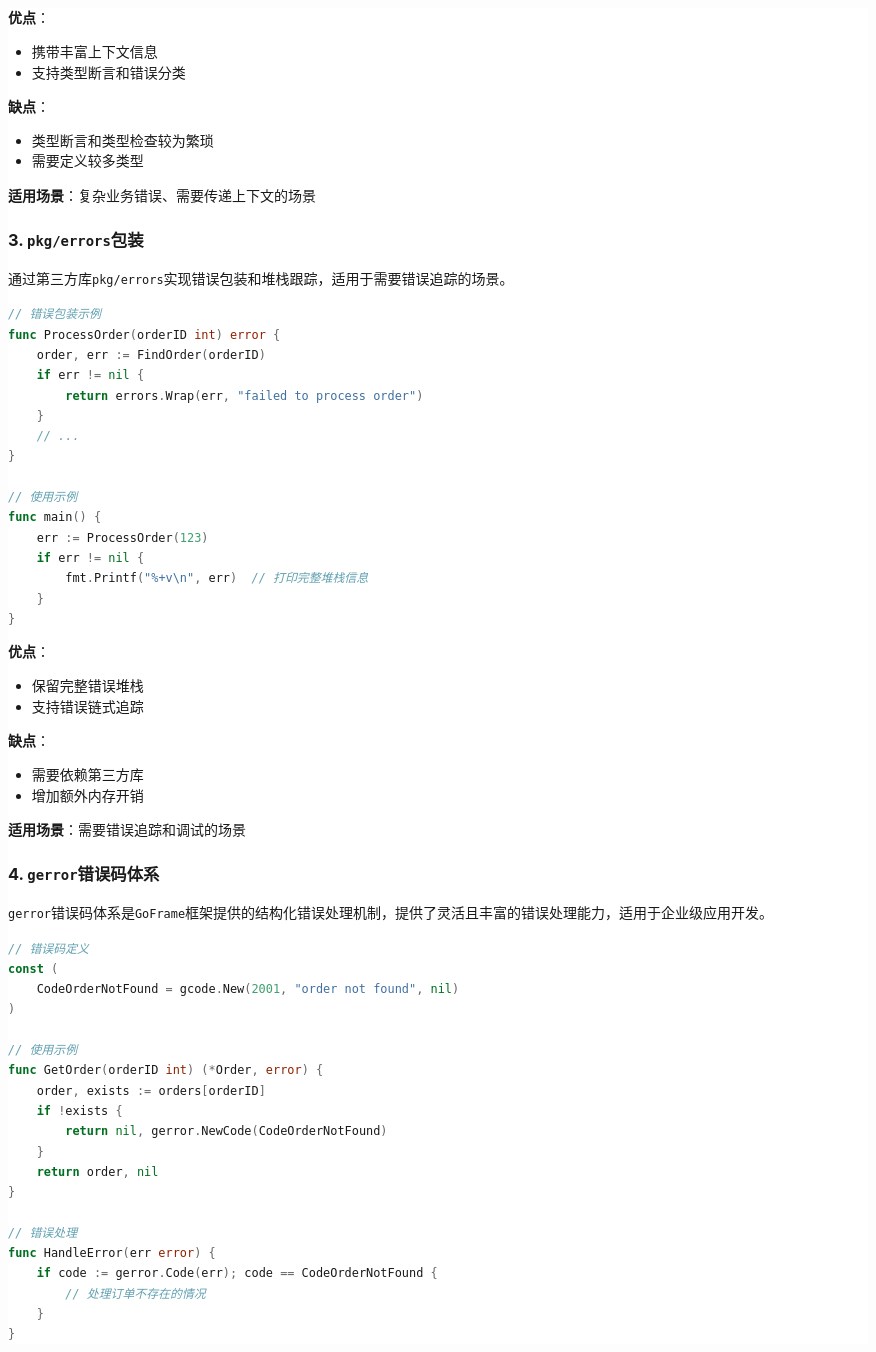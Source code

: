 **优点**：
- 携带丰富上下文信息
- 支持类型断言和错误分类

**缺点**：
- 类型断言和类型检查较为繁琐
- 需要定义较多类型

**适用场景**：复杂业务错误、需要传递上下文的场景

### 3. `pkg/errors`包装

通过第三方库`pkg/errors`实现错误包装和堆栈跟踪，适用于需要错误追踪的场景。

```go
// 错误包装示例
func ProcessOrder(orderID int) error {
    order, err := FindOrder(orderID)
    if err != nil {
        return errors.Wrap(err, "failed to process order")
    }
    // ...
}

// 使用示例
func main() {
    err := ProcessOrder(123)
    if err != nil {
        fmt.Printf("%+v\n", err)  // 打印完整堆栈信息
    }
}
```

**优点**：
- 保留完整错误堆栈
- 支持错误链式追踪

**缺点**：
- 需要依赖第三方库
- 增加额外内存开销

**适用场景**：需要错误追踪和调试的场景

### 4. `gerror`错误码体系

`gerror`错误码体系是`GoFrame`框架提供的结构化错误处理机制，提供了灵活且丰富的错误处理能力，适用于企业级应用开发。

```go
// 错误码定义
const (
    CodeOrderNotFound = gcode.New(2001, "order not found", nil)
)

// 使用示例
func GetOrder(orderID int) (*Order, error) {
    order, exists := orders[orderID]
    if !exists {
        return nil, gerror.NewCode(CodeOrderNotFound)
    }
    return order, nil
}

// 错误处理
func HandleError(err error) {
    if code := gerror.Code(err); code == CodeOrderNotFound {
        // 处理订单不存在的情况
    }
}
```